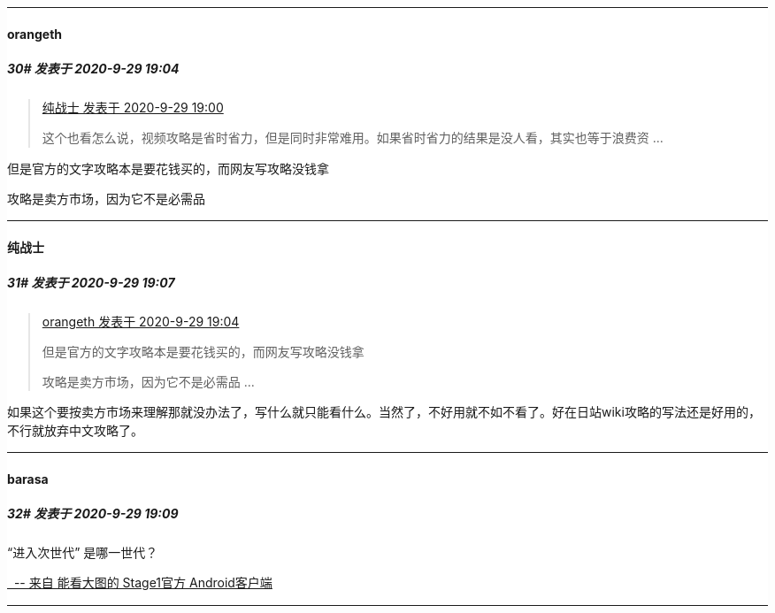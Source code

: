 




-----

####  orangeth  
##### 30#       发表于 2020-9-29 19:04



<blockquote><a href="httphttps://bbs.saraba1st.com/2b/forum.php?mod=redirect&amp;goto=findpost&amp;pid=48898996&amp;ptid=1962562" target="_blank">纯战士 发表于 2020-9-29 19:00</a>

这个也看怎么说，视频攻略是省时省力，但是同时非常难用。如果省时省力的结果是没人看，其实也等于浪费资 ...</blockquote>
但是官方的文字攻略本是要花钱买的，而网友写攻略没钱拿

攻略是卖方市场，因为它不是必需品







-----

####  纯战士  
##### 31#       发表于 2020-9-29 19:07



<blockquote><a href="httphttps://bbs.saraba1st.com/2b/forum.php?mod=redirect&amp;goto=findpost&amp;pid=48899053&amp;ptid=1962562" target="_blank">orangeth 发表于 2020-9-29 19:04</a>

但是官方的文字攻略本是要花钱买的，而网友写攻略没钱拿

攻略是卖方市场，因为它不是必需品 ...</blockquote>
如果这个要按卖方市场来理解那就没办法了，写什么就只能看什么。当然了，不好用就不如不看了。好在日站wiki攻略的写法还是好用的，不行就放弃中文攻略了。







-----

####  barasa  
##### 32#       发表于 2020-9-29 19:09




“进入次世代”
是哪一世代？

[  -- 来自 能看大图的 Stage1官方 Android客户端](https://www.coolapk.com/apk/140634)







-----
